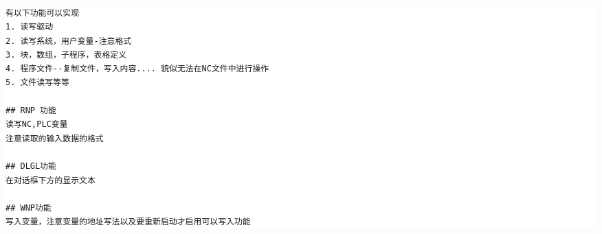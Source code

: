 ```
有以下功能可以实现
1. 读写驱动
2. 读写系统，用户变量-注意格式
3. 块，数组，子程序，表格定义
4. 程序文件--复制文件，写入内容.... 貌似无法在NC文件中进行操作
5. 文件读写等等

## RNP 功能
读写NC,PLC变量
注意读取的输入数据的格式

## DLGL功能
在对话框下方的显示文本

## WNP功能
写入变量，注意变量的地址写法以及要重新启动才启用可以写入功能